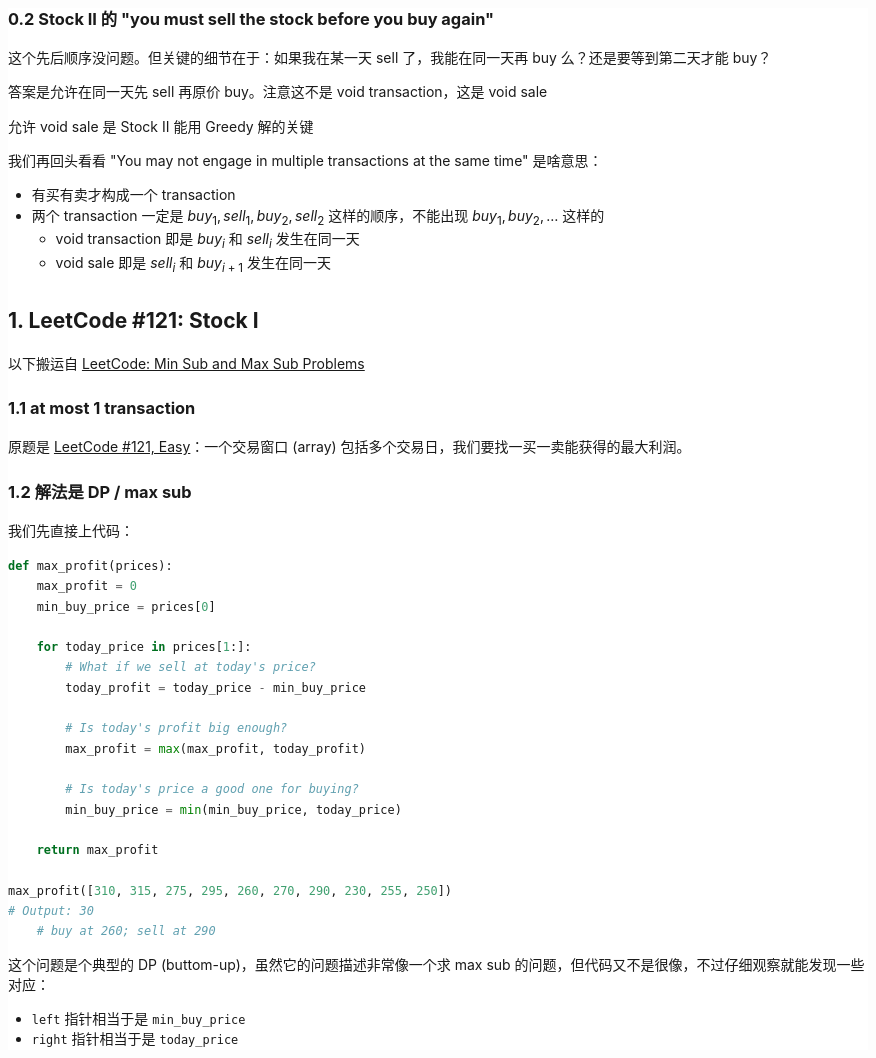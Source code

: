 ### 0.2 Stock II 的 "you must sell the stock before you buy again"

这个先后顺序没问题。但关键的细节在于：如果我在某一天 sell 了，我能在同一天再 buy 么？还是要等到第二天才能 buy？

答案是允许在同一天先 sell 再原价 buy。注意这不是 void transaction，这是 void sale

允许 void sale 是 Stock II 能用 Greedy 解的关键

我们再回头看看 "You may not engage in multiple transactions at the same time" 是啥意思：

- 有买有卖才构成一个 transaction
- 两个 transaction 一定是 $buy_1, sell_1, buy_2, sell_2$ 这样的顺序，不能出现 $buy_1, buy_2, \dots$ 这样的
  - void transaction 即是 $buy_i$ 和 $sell_i$ 发生在同一天
  - void sale 即是 $sell_i$ 和 $buy_{i+1}$ 发生在同一天

## 1. LeetCode #121: Stock I

以下搬运自 [LeetCode: Min Sub and Max Sub Problems](http://yaoyao.codes/leetcode/2020/02/21/leetcode-maxsub-minsub-problems#141-举例leetcode-121-stock-i)

### 1.1 at most 1 transaction

原题是 [LeetCode #121, Easy](https://leetcode.com/problems/best-time-to-buy-and-sell-stock/)：一个交易窗口 (array) 包括多个交易日，我们要找一买一卖能获得的最大利润。

### 1.2 解法是 DP / max sub

我们先直接上代码：

```python
def max_profit(prices):
    max_profit = 0
    min_buy_price = prices[0]
    
    for today_price in prices[1:]:
        # What if we sell at today's price? 
        today_profit = today_price - min_buy_price
        
        # Is today's profit big enough?
        max_profit = max(max_profit, today_profit)
        
        # Is today's price a good one for buying?
        min_buy_price = min(min_buy_price, today_price)
        
    return max_profit

max_profit([310, 315, 275, 295, 260, 270, 290, 230, 255, 250])
# Output: 30  
    # buy at 260; sell at 290 
```

这个问题是个典型的 DP (buttom-up)，虽然它的问题描述非常像一个求 max sub 的问题，但代码又不是很像，不过仔细观察就能发现一些对应：

- `left` 指针相当于是 `min_buy_price`
- `right` 指针相当于是 `today_price`
